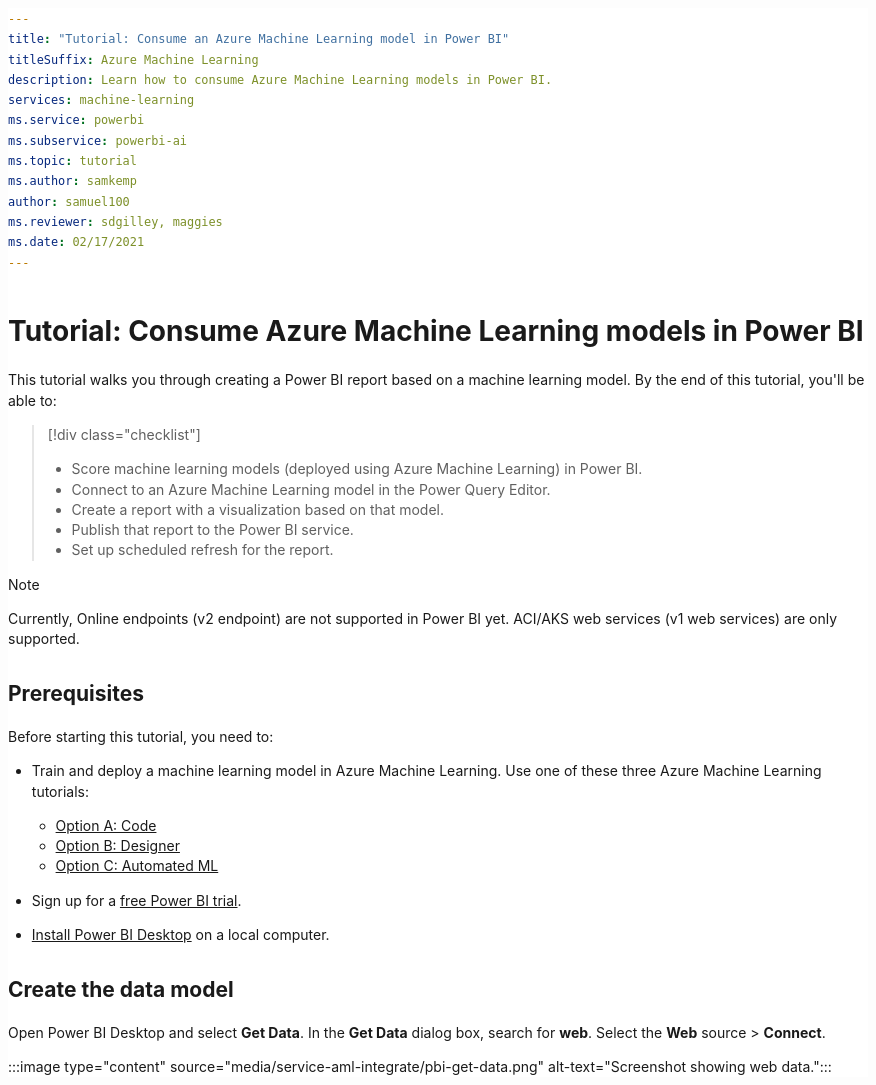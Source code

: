 ```yaml
---
title: "Tutorial: Consume an Azure Machine Learning model in Power BI"
titleSuffix: Azure Machine Learning
description: Learn how to consume Azure Machine Learning models in Power BI.
services: machine-learning
ms.service: powerbi
ms.subservice: powerbi-ai
ms.topic: tutorial
ms.author: samkemp
author: samuel100
ms.reviewer: sdgilley, maggies
ms.date: 02/17/2021
---
```


# Tutorial: Consume Azure Machine Learning models in Power BI

This tutorial walks you through creating a Power BI report based on a machine learning model. By the end of this tutorial, you'll be able to:

> [!div class="checklist"]
> * Score machine learning models (deployed using Azure Machine Learning) in Power BI.
> * Connect to an Azure Machine Learning model in the Power Query Editor.
> * Create a report with a visualization based on that model.
> * Publish that report to the Power BI service.
> * Set up scheduled refresh for the report.

> [!NOTE]
> Currently, Online endpoints (v2 endpoint) are not supported in Power BI yet. ACI/AKS web services (v1 web services) are only supported. 

## Prerequisites

Before starting this tutorial, you need to:

- Train and deploy a machine learning model in Azure Machine Learning. Use one of these three Azure Machine Learning tutorials: 

    - [Option A: Code](/azure/machine-learning/tutorial-power-bi-custom-model)
    - [Option B: Designer](/azure/machine-learning/tutorial-power-bi-designer-model)
    - [Option C: Automated ML](/azure/machine-learning/tutorial-power-bi-automated-model)

- Sign up for a [free Power BI trial](https://app.powerbi.com/signupredirect?pbi_source=web).
- [Install Power BI Desktop](https://powerbi.microsoft.com/desktop/) on a local computer.

## Create the data model

Open Power BI Desktop and select **Get Data**. 
In the **Get Data** dialog box, search for **web**. Select the **Web** source > **Connect**.

:::image type="content" source="media/service-aml-integrate/pbi-get-data.png" alt-text="Screenshot showing web data.":::
